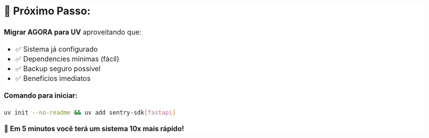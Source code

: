
## 🚀 **Próximo Passo:**

**Migrar AGORA para UV** aproveitando que:
- ✅ Sistema já configurado
- ✅ Dependencies mínimas (fácil)
- ✅ Backup seguro possível
- ✅ Benefícios imediatos

**Comando para iniciar:**
```bash
uv init --no-readme && uv add sentry-sdk[fastapi]
```

**🎉 Em 5 minutos você terá um sistema 10x mais rápido!**